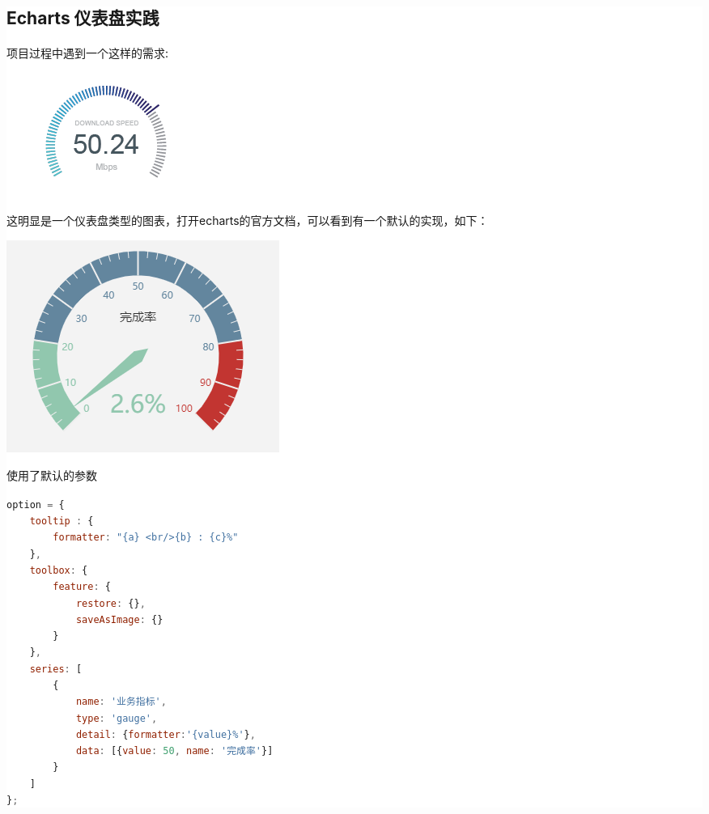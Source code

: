 ## Echarts 仪表盘实践

项目过程中遇到一个这样的需求:

![gauge](/static/articles/echarts-gauge-practice/gauge.png)

这明显是一个仪表盘类型的图表，打开echarts的官方文档，可以看到有一个默认的实现，如下：

![default](/static/articles/echarts-gauge-practice/default.png)

使用了默认的参数
```javascript
option = {
    tooltip : {
        formatter: "{a} <br/>{b} : {c}%"
    },
    toolbox: {
        feature: {
            restore: {},
            saveAsImage: {}
        }
    },
    series: [
        {
            name: '业务指标',
            type: 'gauge',
            detail: {formatter:'{value}%'},
            data: [{value: 50, name: '完成率'}]
        }
    ]
};
```
